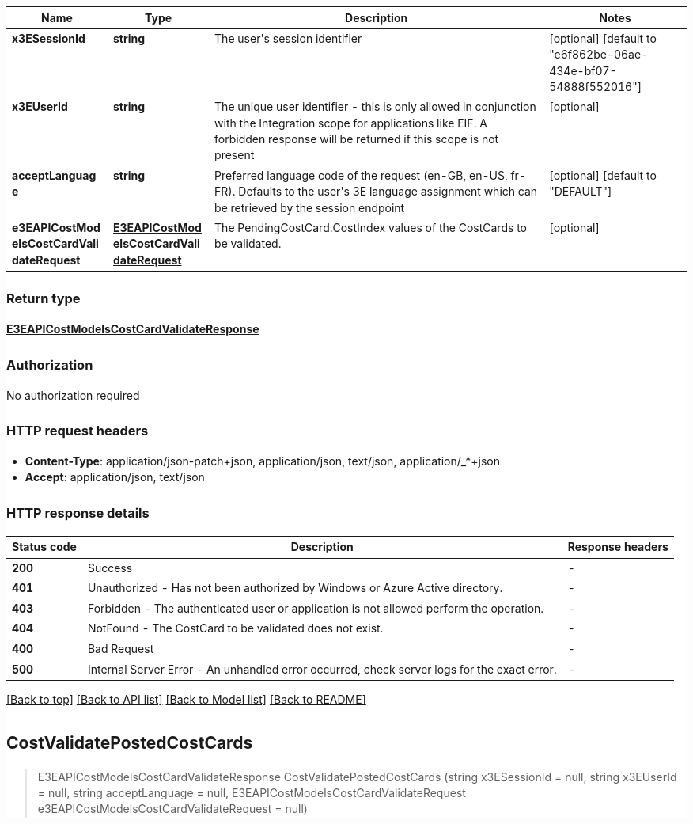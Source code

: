 
Name | Type | Description  | Notes
------------- | ------------- | ------------- | -------------
 **x3ESessionId** | **string**| The user&#39;s session identifier | [optional] [default to &quot;e6f862be-06ae-434e-bf07-54888f552016&quot;]
 **x3EUserId** | **string**| The unique user identifier - this is only allowed in conjunction with the Integration scope for applications like EIF.  A forbidden response will be returned if this scope is not present | [optional] 
 **acceptLanguage** | **string**| Preferred language code of the request (en-GB, en-US, fr-FR). Defaults to the user&#39;s 3E language assignment which can be retrieved by the session endpoint | [optional] [default to &quot;DEFAULT&quot;]
 **e3EAPICostModelsCostCardValidateRequest** | [**E3EAPICostModelsCostCardValidateRequest**](E3EAPICostModelsCostCardValidateRequest.md)| The PendingCostCard.CostIndex values of the CostCards to be validated. | [optional] 

### Return type

[**E3EAPICostModelsCostCardValidateResponse**](E3EAPICostModelsCostCardValidateResponse.md)

### Authorization

No authorization required

### HTTP request headers

- **Content-Type**: application/json-patch+json, application/json, text/json, application/_*+json
- **Accept**: application/json, text/json


### HTTP response details
| Status code | Description | Response headers |
|-------------|-------------|------------------|
| **200** | Success |  -  |
| **401** | Unauthorized - Has not been authorized by Windows or Azure Active directory. |  -  |
| **403** | Forbidden - The authenticated user or application is not allowed perform the operation. |  -  |
| **404** | NotFound - The CostCard to be validated does not exist. |  -  |
| **400** | Bad Request |  -  |
| **500** | Internal Server Error - An unhandled error occurred, check server logs for the exact error. |  -  |

[[Back to top]](#)
[[Back to API list]](../README.md#documentation-for-api-endpoints)
[[Back to Model list]](../README.md#documentation-for-models)
[[Back to README]](../README.md)


## CostValidatePostedCostCards

> E3EAPICostModelsCostCardValidateResponse CostValidatePostedCostCards (string x3ESessionId = null, string x3EUserId = null, string acceptLanguage = null, E3EAPICostModelsCostCardValidateRequest e3EAPICostModelsCostCardValidateRequest = null)
